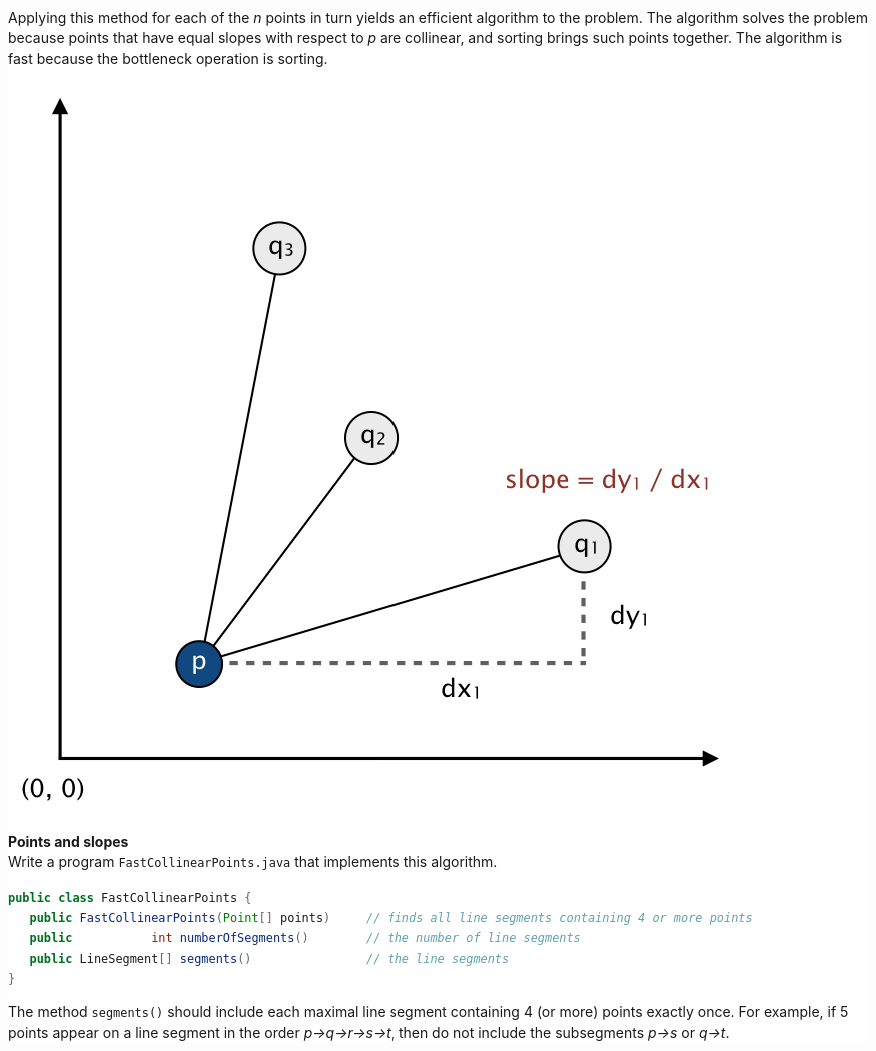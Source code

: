 Applying this method for each of the *n* points in turn yields an efficient algorithm to the problem.
The algorithm solves the problem because points that have equal slopes with respect to *p* are collinear,
and sorting brings such points together. The algorithm is fast because the bottleneck operation is sorting.

![Lines 1](images/lines1.png)

**Points and slopes**<br>
Write a program `FastCollinearPoints.java` that implements this algorithm.

```java
public class FastCollinearPoints {
   public FastCollinearPoints(Point[] points)     // finds all line segments containing 4 or more points
   public           int numberOfSegments()        // the number of line segments
   public LineSegment[] segments()                // the line segments
}
```
The method `segments()` should include each maximal line segment containing 4 (or more) points exactly once.
For example, if 5 points appear on a line segment in the order *p→q→r→s→t*, then do not include the subsegments
*p→s* or *q→t*.
